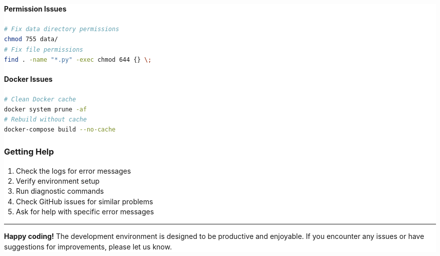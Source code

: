 #### Permission Issues
```bash
# Fix data directory permissions
chmod 755 data/
# Fix file permissions
find . -name "*.py" -exec chmod 644 {} \;
```

#### Docker Issues
```bash
# Clean Docker cache
docker system prune -af
# Rebuild without cache
docker-compose build --no-cache
```

### Getting Help

1. Check the logs for error messages
2. Verify environment setup
3. Run diagnostic commands
4. Check GitHub issues for similar problems
5. Ask for help with specific error messages

---

**Happy coding!** The development environment is designed to be productive and enjoyable. If you encounter any issues or have suggestions for improvements, please let us know.